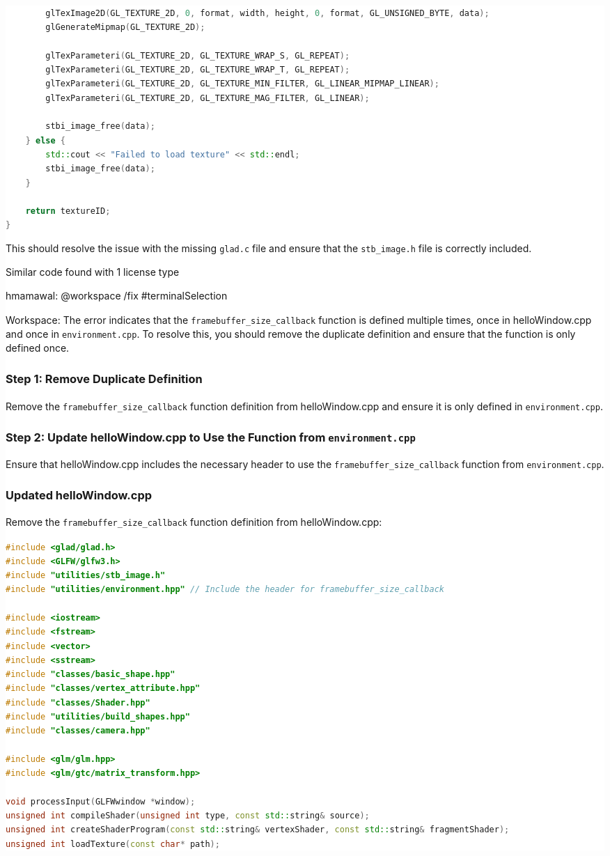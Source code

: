 ```cpp
        glTexImage2D(GL_TEXTURE_2D, 0, format, width, height, 0, format, GL_UNSIGNED_BYTE, data);
        glGenerateMipmap(GL_TEXTURE_2D);

        glTexParameteri(GL_TEXTURE_2D, GL_TEXTURE_WRAP_S, GL_REPEAT);
        glTexParameteri(GL_TEXTURE_2D, GL_TEXTURE_WRAP_T, GL_REPEAT);
        glTexParameteri(GL_TEXTURE_2D, GL_TEXTURE_MIN_FILTER, GL_LINEAR_MIPMAP_LINEAR);
        glTexParameteri(GL_TEXTURE_2D, GL_TEXTURE_MAG_FILTER, GL_LINEAR);

        stbi_image_free(data);
    } else {
        std::cout << "Failed to load texture" << std::endl;
        stbi_image_free(data);
    }

    return textureID;
}
```

This should resolve the issue with the missing `glad.c` file and ensure that the `stb_image.h` file is correctly included.

Similar code found with 1 license type

hmamawal: @workspace /fix #terminalSelection 

Workspace: The error indicates that the `framebuffer_size_callback` function is defined multiple times, once in helloWindow.cpp and once in `environment.cpp`. To resolve this, you should remove the duplicate definition and ensure that the function is only defined once.

### Step 1: Remove Duplicate Definition
Remove the `framebuffer_size_callback` function definition from helloWindow.cpp and ensure it is only defined in `environment.cpp`.

### Step 2: Update helloWindow.cpp to Use the Function from `environment.cpp`
Ensure that helloWindow.cpp includes the necessary header to use the `framebuffer_size_callback` function from `environment.cpp`.

### Updated helloWindow.cpp
Remove the `framebuffer_size_callback` function definition from helloWindow.cpp:

```cpp
#include <glad/glad.h>
#include <GLFW/glfw3.h>
#include "utilities/stb_image.h"
#include "utilities/environment.hpp" // Include the header for framebuffer_size_callback

#include <iostream>
#include <fstream>
#include <vector>
#include <sstream>
#include "classes/basic_shape.hpp"
#include "classes/vertex_attribute.hpp"
#include "classes/Shader.hpp"
#include "utilities/build_shapes.hpp"
#include "classes/camera.hpp"

#include <glm/glm.hpp>
#include <glm/gtc/matrix_transform.hpp>

void processInput(GLFWwindow *window);
unsigned int compileShader(unsigned int type, const std::string& source);
unsigned int createShaderProgram(const std::string& vertexShader, const std::string& fragmentShader);
unsigned int loadTexture(const char* path);
```